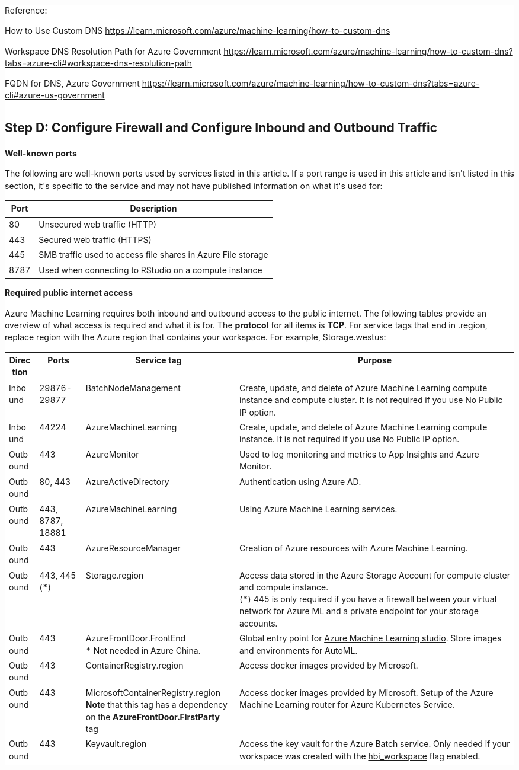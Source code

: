 Reference: 

How to Use Custom DNS <https://learn.microsoft.com/azure/machine-learning/how-to-custom-dns>

Workspace DNS Resolution Path for Azure Government <https://learn.microsoft.com/azure/machine-learning/how-to-custom-dns?tabs=azure-cli#workspace-dns-resolution-path>

FQDN for DNS, Azure Government <https://learn.microsoft.com/azure/machine-learning/how-to-custom-dns?tabs=azure-cli#azure-us-government>

## Step D: Configure Firewall and Configure Inbound and Outbound Traffic

**Well-known ports**

The following are well-known ports used by services listed in this article. If a port range is used in this article and isn't listed in this section, it's specific to the service and may not have published information on what it's used for:

| **Port** | **Description** |
| --- | --- |
| 80 | Unsecured web traffic (HTTP) |
| 443 | Secured web traffic (HTTPS) |
| 445 | SMB traffic used to access file shares in Azure File storage |
| 8787 | Used when connecting to RStudio on a compute instance |

**Required public internet access**

Azure Machine Learning requires both inbound and outbound access to the public internet. The following tables provide an overview of what access is required and what it is for. The  **protocol**  for all items is  **TCP**. For service tags that end in .region, replace region with the Azure region that contains your workspace. For example, Storage.westus:

| **Direction** | **Ports** | **Service tag** | **Purpose** |
| --- | --- | --- | --- |
| Inbound | 29876-29877 | BatchNodeManagement | Create, update, and delete of Azure Machine Learning compute instance and compute cluster. It is not required if you use No Public IP option. |
| Inbound | 44224 | AzureMachineLearning | Create, update, and delete of Azure Machine Learning compute instance. It is not required if you use No Public IP option. |
| Outbound | 443 | AzureMonitor | Used to log monitoring and metrics to App Insights and Azure Monitor. |
| Outbound | 80, 443 | AzureActiveDirectory | Authentication using Azure AD. |
| Outbound | 443, 8787, 18881 | AzureMachineLearning | Using Azure Machine Learning services. |
| Outbound | 443 | AzureResourceManager | Creation of Azure resources with Azure Machine Learning. |
| Outbound | 443, 445 (\*) | Storage.region | Access data stored in the Azure Storage Account for compute cluster and compute instance. <br />(\*) 445 is only required if you have a firewall between your virtual network for Azure ML and a private endpoint for your storage accounts. |
| Outbound | 443 | AzureFrontDoor.FrontEnd <br />\* Not needed in Azure China. | Global entry point for [Azure Machine Learning studio](https://ml.azure.com/). Store images and environments for AutoML. |
| Outbound | 443 | ContainerRegistry.region | Access docker images provided by Microsoft. |
| Outbound | 443 | MicrosoftContainerRegistry.region <br />**Note**  that this tag has a dependency on the  **AzureFrontDoor.FirstParty**  tag | Access docker images provided by Microsoft. Setup of the Azure Machine Learning router for Azure Kubernetes Service. |
| Outbound | 443 | Keyvault.region | Access the key vault for the Azure Batch service. Only needed if your workspace was created with the [hbi\_workspace](https://learn.microsoft.com/python/api/azureml-core/azureml.core.workspace%28class%29#create-name--auth-none--subscription-id-none--resource-group-none--location-none--create-resource-group-true--sku--basic---friendly-name-none--storage-account-none--key-vault-none--app-insights-none--container-registry-none--cmk-keyvault-none--resource-cmk-uri-none--hbi-workspace-false--default-cpu-compute-target-none--default-gpu-compute-target-none--exist-ok-false--show-output-true-) flag enabled. |
